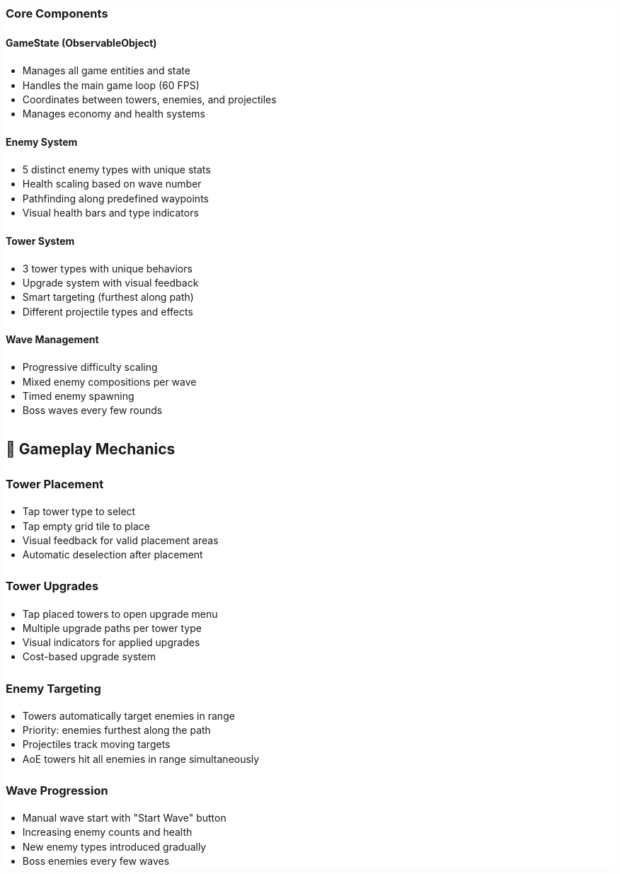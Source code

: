### Core Components

#### GameState (ObservableObject)
- Manages all game entities and state
- Handles the main game loop (60 FPS)
- Coordinates between towers, enemies, and projectiles
- Manages economy and health systems

#### Enemy System
- 5 distinct enemy types with unique stats
- Health scaling based on wave number
- Pathfinding along predefined waypoints
- Visual health bars and type indicators

#### Tower System
- 3 tower types with unique behaviors
- Upgrade system with visual feedback
- Smart targeting (furthest along path)
- Different projectile types and effects

#### Wave Management
- Progressive difficulty scaling
- Mixed enemy compositions per wave
- Timed enemy spawning
- Boss waves every few rounds

## 🎯 Gameplay Mechanics

### Tower Placement
- Tap tower type to select
- Tap empty grid tile to place
- Visual feedback for valid placement areas
- Automatic deselection after placement

### Tower Upgrades
- Tap placed towers to open upgrade menu
- Multiple upgrade paths per tower type
- Visual indicators for applied upgrades
- Cost-based upgrade system

### Enemy Targeting
- Towers automatically target enemies in range
- Priority: enemies furthest along the path
- Projectiles track moving targets
- AoE towers hit all enemies in range simultaneously

### Wave Progression
- Manual wave start with "Start Wave" button
- Increasing enemy counts and health
- New enemy types introduced gradually
- Boss enemies every few waves
